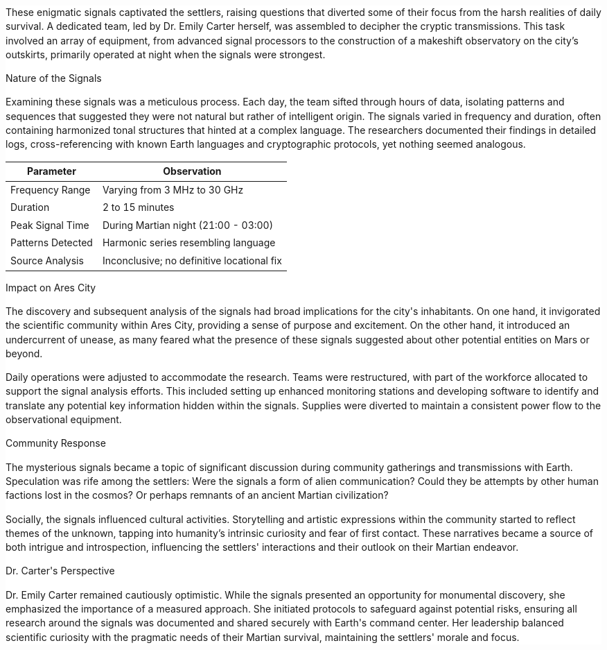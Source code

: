 These enigmatic signals captivated the settlers, raising questions that diverted some of their focus from the harsh realities of daily survival. A dedicated team, led by Dr. Emily Carter herself, was assembled to decipher the cryptic transmissions. This task involved an array of equipment, from advanced signal processors to the construction of a makeshift observatory on the city’s outskirts, primarily operated at night when the signals were strongest.

Nature of the Signals

Examining these signals was a meticulous process. Each day, the team sifted through hours of data, isolating patterns and sequences that suggested they were not natural but rather of intelligent origin. The signals varied in frequency and duration, often containing harmonized tonal structures that hinted at a complex language. The researchers documented their findings in detailed logs, cross-referencing with known Earth languages and cryptographic protocols, yet nothing seemed analogous.

| Parameter               | Observation                               |
|-------------------------|-------------------------------------------|
| Frequency Range         | Varying from 3 MHz to 30 GHz              |
| Duration                | 2 to 15 minutes                           |
| Peak Signal Time        | During Martian night (21:00 - 03:00)      |
| Patterns Detected       | Harmonic series resembling language       |
| Source Analysis         | Inconclusive; no definitive locational fix|

Impact on Ares City

The discovery and subsequent analysis of the signals had broad implications for the city's inhabitants. On one hand, it invigorated the scientific community within Ares City, providing a sense of purpose and excitement. On the other hand, it introduced an undercurrent of unease, as many feared what the presence of these signals suggested about other potential entities on Mars or beyond.

Daily operations were adjusted to accommodate the research. Teams were restructured, with part of the workforce allocated to support the signal analysis efforts. This included setting up enhanced monitoring stations and developing software to identify and translate any potential key information hidden within the signals. Supplies were diverted to maintain a consistent power flow to the observational equipment.

Community Response

The mysterious signals became a topic of significant discussion during community gatherings and transmissions with Earth. Speculation was rife among the settlers: Were the signals a form of alien communication? Could they be attempts by other human factions lost in the cosmos? Or perhaps remnants of an ancient Martian civilization?

Socially, the signals influenced cultural activities. Storytelling and artistic expressions within the community started to reflect themes of the unknown, tapping into humanity’s intrinsic curiosity and fear of first contact. These narratives became a source of both intrigue and introspection, influencing the settlers' interactions and their outlook on their Martian endeavor.

Dr. Carter's Perspective

Dr. Emily Carter remained cautiously optimistic. While the signals presented an opportunity for monumental discovery, she emphasized the importance of a measured approach. She initiated protocols to safeguard against potential risks, ensuring all research around the signals was documented and shared securely with Earth's command center. Her leadership balanced scientific curiosity with the pragmatic needs of their Martian survival, maintaining the settlers' morale and focus.
